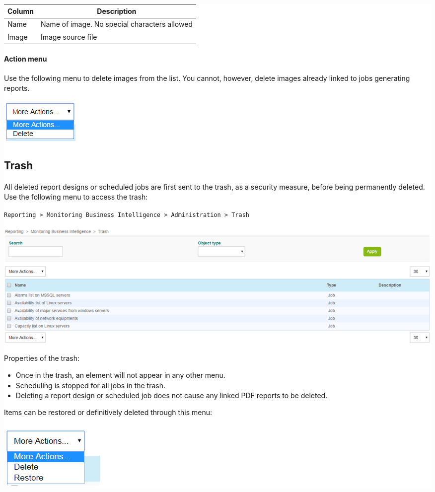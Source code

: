 Column | Description
-------|----------------------------------------------------
Name   |      Name of image. No special characters allowed
Image  |      Image source file

#### Action menu

Use the following menu to delete images from the list. You cannot,
however, delete images already linked to jobs generating reports.

![image](../assets/reporting/guide/action_Delete.png)


## Trash

All deleted report designs or scheduled jobs are first sent to the
trash, as a security measure, before being permanently deleted. Use the
following menu to access the trash:

`Reporting > Monitoring Business Intelligence > Administration > Trash`

![image](../assets/reporting/guide/TrashList.png)

Properties of the trash:

-   Once in the trash, an element will not appear in any other menu.
-   Scheduling is stopped for all jobs in the trash.
-   Deleting a report design or scheduled job does not cause any linked
PDF reports to be deleted.

Items can be restored or definitively deleted through this menu:

![image](../assets/reporting/guide/TrashActions.png)
